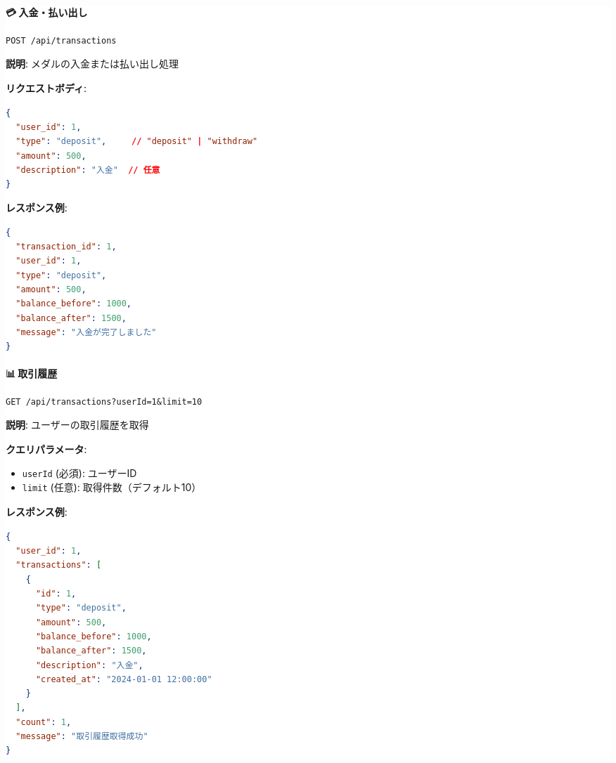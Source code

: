#### 💳 入金・払い出し
```
POST /api/transactions
```
**説明**: メダルの入金または払い出し処理

**リクエストボディ**:
```json
{
  "user_id": 1,
  "type": "deposit",     // "deposit" | "withdraw"
  "amount": 500,
  "description": "入金"  // 任意
}
```

**レスポンス例**:
```json
{
  "transaction_id": 1,
  "user_id": 1,
  "type": "deposit",
  "amount": 500,
  "balance_before": 1000,
  "balance_after": 1500,
  "message": "入金が完了しました"
}
```

#### 📊 取引履歴
```
GET /api/transactions?userId=1&limit=10
```
**説明**: ユーザーの取引履歴を取得

**クエリパラメータ**:
- `userId` (必須): ユーザーID
- `limit` (任意): 取得件数（デフォルト10）

**レスポンス例**:
```json
{
  "user_id": 1,
  "transactions": [
    {
      "id": 1,
      "type": "deposit",
      "amount": 500,
      "balance_before": 1000,
      "balance_after": 1500,
      "description": "入金",
      "created_at": "2024-01-01 12:00:00"
    }
  ],
  "count": 1,
  "message": "取引履歴取得成功"
}
```
